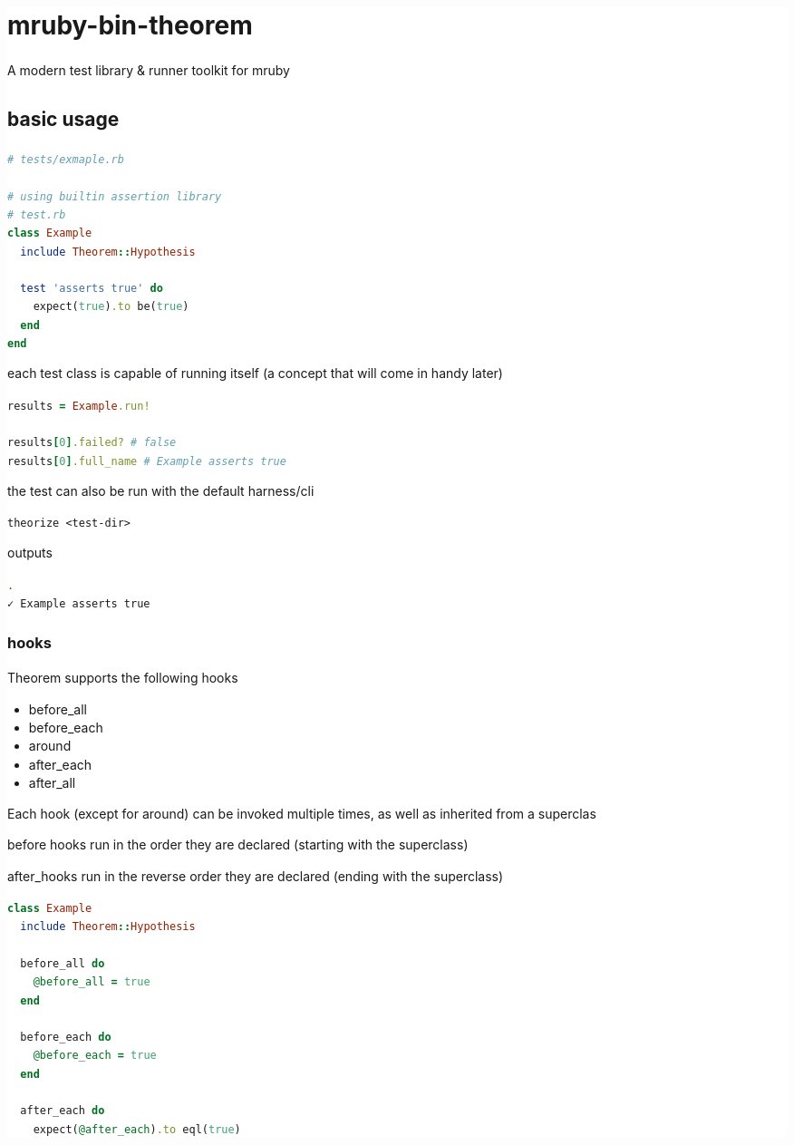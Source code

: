 # mruby-bin-theorem

A modern test library & runner toolkit for mruby

## basic usage

```ruby
# tests/exmaple.rb

# using builtin assertion library
# test.rb
class Example
  include Theorem::Hypothesis
  
  test 'asserts true' do
    expect(true).to be(true)
  end
end
```
each test class is capable of running itself (a concept that will come in handy later)

```ruby
results = Example.run!

results[0].failed? # false
results[0].full_name # Example asserts true
```

the test can also be run with the default harness/cli

``theorize <test-dir>``

outputs 

```bash
.
✓ Example asserts true
```

### hooks

Theorem supports the following hooks
* before_all
* before_each
* around
* after_each
* after_all

Each hook (except for around) can be invoked multiple times, as well as inherited from a superclas

before hooks run in the order they are declared (starting with the superclass)

after_hooks run in the reverse order they are declared (ending with the superclass)

```ruby
class Example
  include Theorem::Hypothesis

  before_all do
    @before_all = true
  end

  before_each do
    @before_each = true
  end

  after_each do
    expect(@after_each).to eql(true)
```